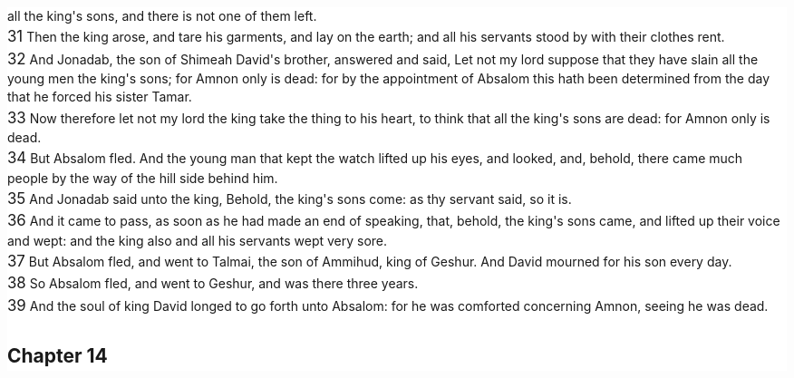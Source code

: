 all the king's sons, and there is not one of them left. <br><span style="font-size:larger;">31</span>  Then the king arose, and tare his garments, and lay on the earth; and all his servants stood by with their clothes rent. <br><span style="font-size:larger;">32</span>  And Jonadab, the son of Shimeah David's brother, answered and said, Let not my lord suppose that they have slain all the young men the king's sons; for Amnon only is dead: for by the appointment of Absalom this hath been determined from the day that he forced his sister Tamar. <br><span style="font-size:larger;">33</span>  Now therefore let not my lord the king take the thing to his heart, to think that all the king's sons are dead: for Amnon only is dead. <br><span style="font-size:larger;">34</span>  But Absalom fled. And the young man that kept the watch lifted up his eyes, and looked, and, behold, there came much people by the way of the hill side behind him. <br><span style="font-size:larger;">35</span>  And Jonadab said unto the king, Behold, the king's sons come: as thy servant said, so it is. <br><span style="font-size:larger;">36</span>  And it came to pass, as soon as he had made an end of speaking, that, behold, the king's sons came, and lifted up their voice and wept: and the king also and all his servants wept very sore. <br><span style="font-size:larger;">37</span>  But Absalom fled, and went to Talmai, the son of Ammihud, king of Geshur. And David mourned for his son every day. <br><span style="font-size:larger;">38</span>  So Absalom fled, and went to Geshur, and was there three years. <br><span style="font-size:larger;">39</span>  And the soul of king David longed to go forth unto Absalom: for he was comforted concerning Amnon, seeing he was dead. <br>
## Chapter 14